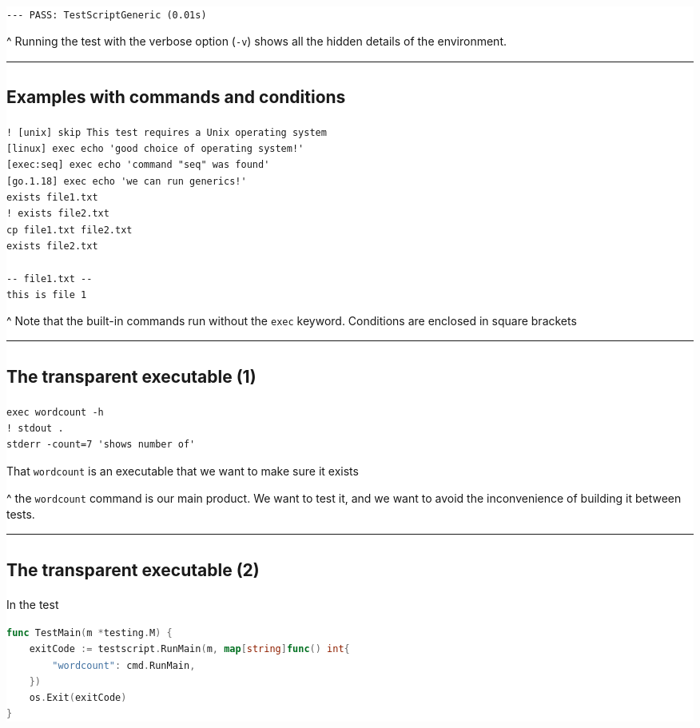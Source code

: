 ```
--- PASS: TestScriptGeneric (0.01s)
```

^ Running the test with the verbose option (`-v`) shows all the hidden details of the environment. 

---

## Examples with commands and conditions


```
! [unix] skip This test requires a Unix operating system
[linux] exec echo 'good choice of operating system!'
[exec:seq] exec echo 'command "seq" was found'
[go.1.18] exec echo 'we can run generics!'
exists file1.txt
! exists file2.txt
cp file1.txt file2.txt
exists file2.txt

-- file1.txt --
this is file 1
```

^ Note that the built-in commands run without the `exec` keyword.
Conditions are enclosed in square brackets

---

## The transparent executable (1)

```
exec wordcount -h
! stdout .
stderr -count=7 'shows number of'
```

That `wordcount` is an executable that we want to make sure it exists

^ the `wordcount` command is our main product. We want to test it, and we want to avoid the inconvenience of building it between tests.

---

## The transparent executable (2)

In the test

```go
func TestMain(m *testing.M) {
	exitCode := testscript.RunMain(m, map[string]func() int{
		"wordcount": cmd.RunMain,
	})
	os.Exit(exitCode)
}
```
